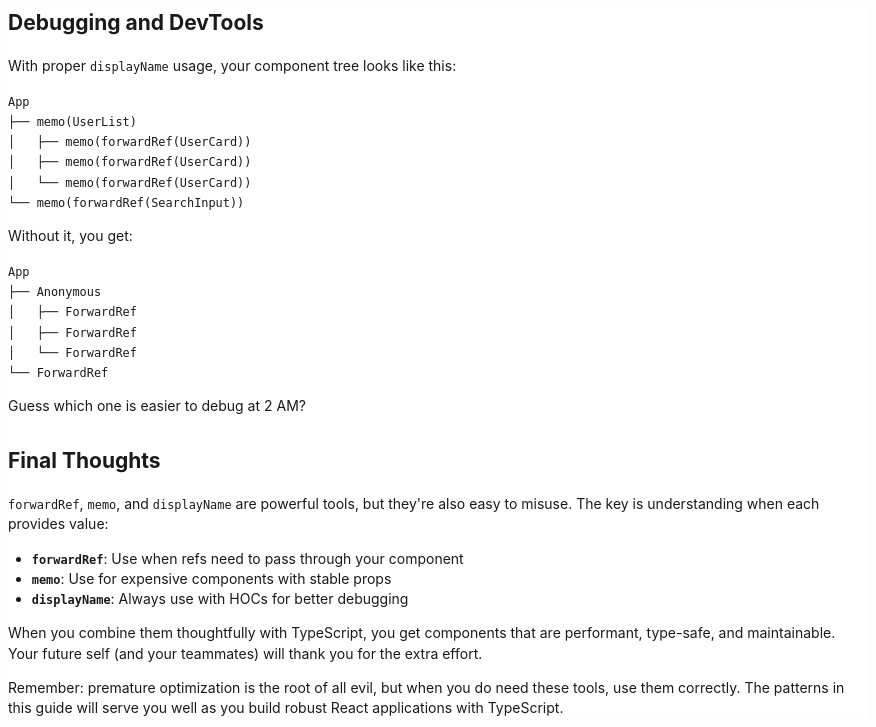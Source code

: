 ## Debugging and DevTools

With proper `displayName` usage, your component tree looks like this:

```
App
├── memo(UserList)
│   ├── memo(forwardRef(UserCard))
│   ├── memo(forwardRef(UserCard))
│   └── memo(forwardRef(UserCard))
└── memo(forwardRef(SearchInput))
```

Without it, you get:

```
App
├── Anonymous
│   ├── ForwardRef
│   ├── ForwardRef
│   └── ForwardRef
└── ForwardRef
```

Guess which one is easier to debug at 2 AM?

## Final Thoughts

`forwardRef`, `memo`, and `displayName` are powerful tools, but they're also easy to misuse. The key is understanding when each provides value:

- **`forwardRef`**: Use when refs need to pass through your component
- **`memo`**: Use for expensive components with stable props
- **`displayName`**: Always use with HOCs for better debugging

When you combine them thoughtfully with TypeScript, you get components that are performant, type-safe, and maintainable. Your future self (and your teammates) will thank you for the extra effort.

Remember: premature optimization is the root of all evil, but when you do need these tools, use them correctly. The patterns in this guide will serve you well as you build robust React applications with TypeScript.
